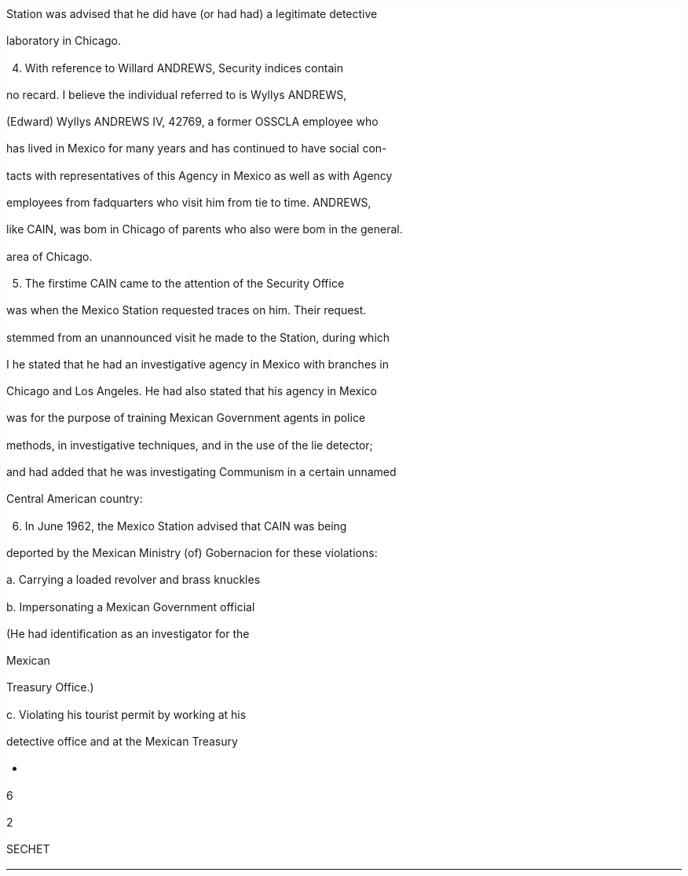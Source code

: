 Station was advised that he did have (or had had) a legitimate detective

laboratory in Chicago.

4. With reference to Willard ANDREWS, Security indices contain

no recard. I believe the individual referred to is Wyllys ANDREWS,

(Edward) Wyllys ANDREWS IV, 42769, a former OSSCLA employee who

has lived in Mexico for many years and has continued to have social con-

tacts with representatives of this Agency in Mexico as well as with Agency

employees from fadquarters who visit him from tie to time. ANDREWS,

like CAIN, was bom in Chicago of parents who also were bom in the general.

area of Chicago.

5. The firstime CAIN came to the attention of the Security Office

was when the Mexico Station requested traces on him. Their request.

stemmed from an unannounced visit he made to the Station, during which

I he stated that he had an investigative agency in Mexico with branches in

Chicago and Los Angeles. He had also stated that his agency in Mexico

was for the purpose of training Mexican Government agents in police

methods, in investigative techniques, and in the use of the lie detector;

and had added that he was investigating Communism in a certain unnamed

Central American country:

6. In June 1962, the Mexico Station advised that CAIN was being

deported by the Mexican Ministry (of) Gobernacion for these violations:

a. Carrying a loaded revolver and brass knuckles

b. Impersonating a Mexican Government official

(He had identification as an investigator for the

Mexican

Treasury Office.)

c. Violating his tourist permit by working at his

detective office and at the Mexican Treasury

-

6

2

SECHET

---
